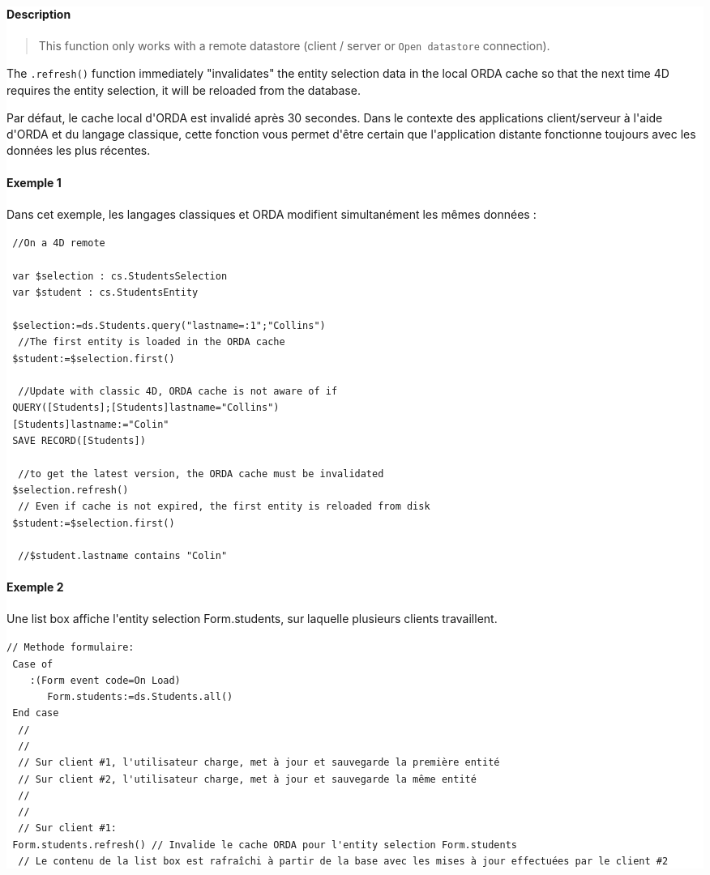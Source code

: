 

#### Description

> This function only works with a remote datastore (client / server or `Open datastore` connection).

The `.refresh()` function immediately "invalidates" the entity selection data in the local ORDA cache so that the next time 4D requires the entity selection, it will be reloaded from the database.

Par défaut, le cache local d'ORDA est invalidé après 30 secondes. Dans le contexte des applications client/serveur à l'aide d'ORDA et du langage classique, cette fonction vous permet d'être certain que l'application distante fonctionne toujours avec les données les plus récentes.

#### Exemple 1

Dans cet exemple, les langages classiques et ORDA modifient simultanément les mêmes données :

```4d
 //On a 4D remote

 var $selection : cs.StudentsSelection
 var $student : cs.StudentsEntity

 $selection:=ds.Students.query("lastname=:1";"Collins")
  //The first entity is loaded in the ORDA cache
 $student:=$selection.first()

  //Update with classic 4D, ORDA cache is not aware of if
 QUERY([Students];[Students]lastname="Collins")
 [Students]lastname:="Colin"
 SAVE RECORD([Students])

  //to get the latest version, the ORDA cache must be invalidated
 $selection.refresh()
  // Even if cache is not expired, the first entity is reloaded from disk
 $student:=$selection.first()

  //$student.lastname contains "Colin"
```

#### Exemple 2

Une list box affiche l'entity selection Form.students, sur laquelle plusieurs clients travaillent.

```4d
// Methode formulaire:
 Case of
    :(Form event code=On Load)
       Form.students:=ds.Students.all()
 End case
  //
  //
  // Sur client #1, l'utilisateur charge, met à jour et sauvegarde la première entité
  // Sur client #2, l'utilisateur charge, met à jour et sauvegarde la même entité
  //
  //
  // Sur client #1:
 Form.students.refresh() // Invalide le cache ORDA pour l'entity selection Form.students
  // Le contenu de la list box est rafraîchi à partir de la base avec les mises à jour effectuées par le client #2
```
